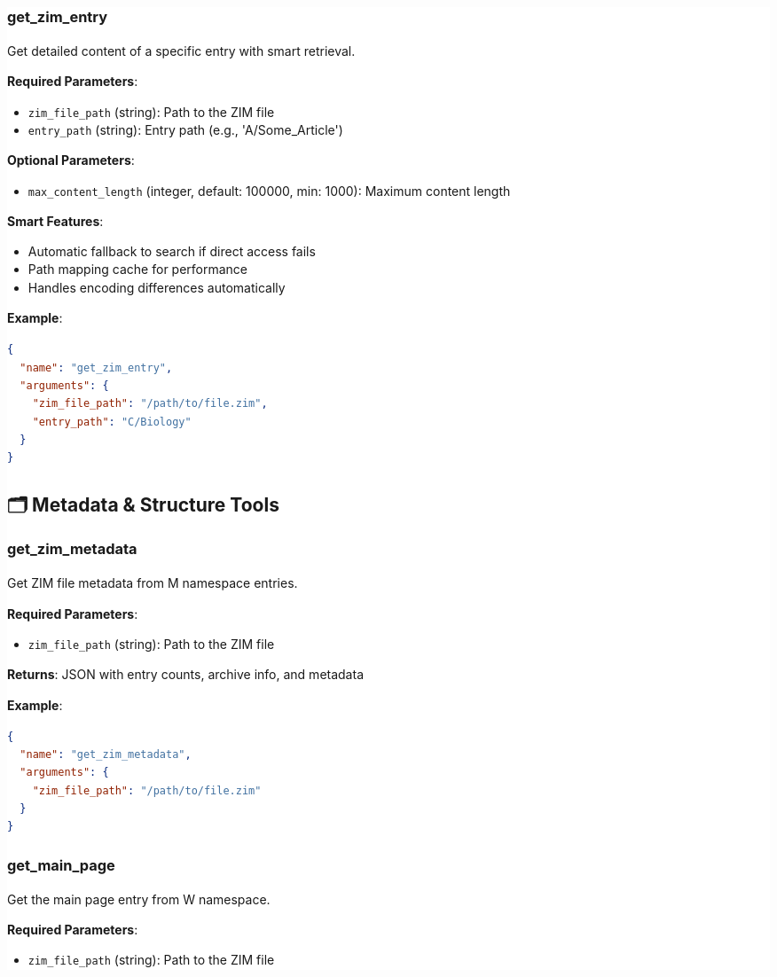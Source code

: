 ### get_zim_entry

Get detailed content of a specific entry with smart retrieval.

**Required Parameters**:
- `zim_file_path` (string): Path to the ZIM file
- `entry_path` (string): Entry path (e.g., 'A/Some_Article')

**Optional Parameters**:
- `max_content_length` (integer, default: 100000, min: 1000): Maximum content length

**Smart Features**:
- Automatic fallback to search if direct access fails
- Path mapping cache for performance
- Handles encoding differences automatically

**Example**:
```json
{
  "name": "get_zim_entry",
  "arguments": {
    "zim_file_path": "/path/to/file.zim",
    "entry_path": "C/Biology"
  }
}
```

## 🗂️ Metadata & Structure Tools

### get_zim_metadata

Get ZIM file metadata from M namespace entries.

**Required Parameters**:
- `zim_file_path` (string): Path to the ZIM file

**Returns**: JSON with entry counts, archive info, and metadata

**Example**:
```json
{
  "name": "get_zim_metadata",
  "arguments": {
    "zim_file_path": "/path/to/file.zim"
  }
}
```

### get_main_page

Get the main page entry from W namespace.

**Required Parameters**:
- `zim_file_path` (string): Path to the ZIM file
